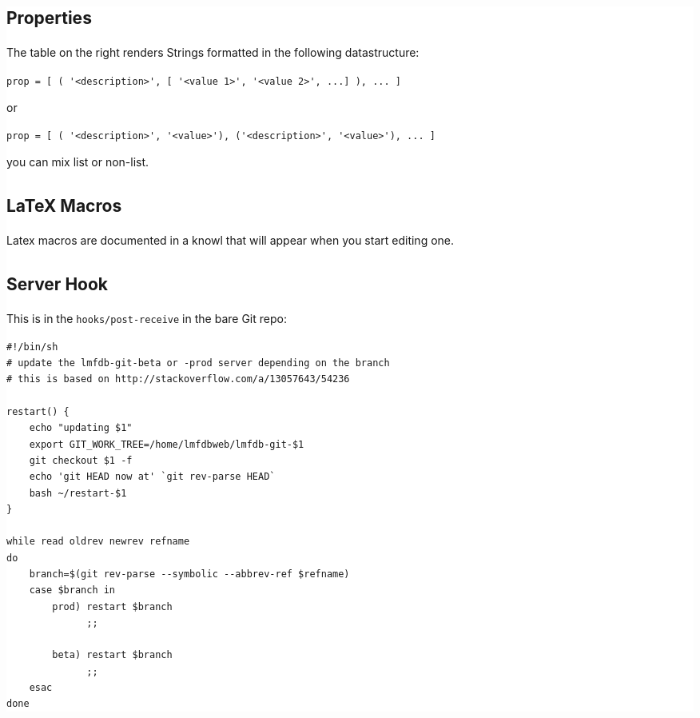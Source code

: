 
Properties
----------

The table on the right renders Strings formatted in the following datastructure:

```
prop = [ ( '<description>', [ '<value 1>', '<value 2>', ...] ), ... ]
```

or

```
prop = [ ( '<description>', '<value>'), ('<description>', '<value>'), ... ]
```

you can mix list or non-list.


LaTeX Macros
------------

Latex macros are documented in a knowl that will appear when you start editing one.


Server Hook
-----------

This is in the `hooks/post-receive` in the bare Git repo:

```
#!/bin/sh
# update the lmfdb-git-beta or -prod server depending on the branch
# this is based on http://stackoverflow.com/a/13057643/54236

restart() {
    echo "updating $1"
    export GIT_WORK_TREE=/home/lmfdbweb/lmfdb-git-$1
    git checkout $1 -f
    echo 'git HEAD now at' `git rev-parse HEAD`
    bash ~/restart-$1
}

while read oldrev newrev refname
do
    branch=$(git rev-parse --symbolic --abbrev-ref $refname)
    case $branch in
        prod) restart $branch
              ;;

        beta) restart $branch
              ;;
    esac
done
```

